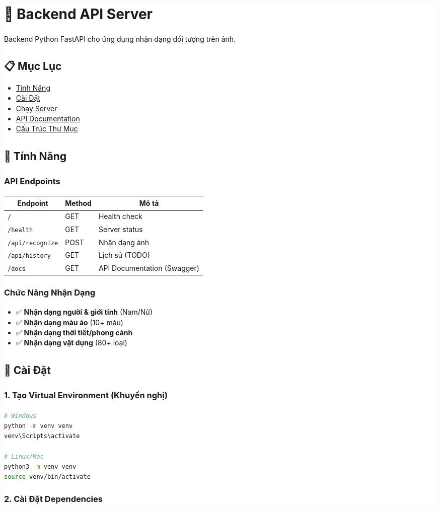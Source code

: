 # 🐍 Backend API Server

Backend Python FastAPI cho ứng dụng nhận dạng đối tượng trên ảnh.

## 📋 Mục Lục

- [Tính Năng](#tính-năng)
- [Cài Đặt](#cài-đặt)
- [Chạy Server](#chạy-server)
- [API Documentation](#api-documentation)
- [Cấu Trúc Thư Mục](#cấu-trúc-thư-mục)

## 🎯 Tính Năng

### API Endpoints

| Endpoint | Method | Mô tả |
|----------|--------|-------|
| `/` | GET | Health check |
| `/health` | GET | Server status |
| `/api/recognize` | POST | Nhận dạng ảnh |
| `/api/history` | GET | Lịch sử (TODO) |
| `/docs` | GET | API Documentation (Swagger) |

### Chức Năng Nhận Dạng

- ✅ **Nhận dạng người & giới tính** (Nam/Nữ)
- ✅ **Nhận dạng màu áo** (10+ màu)
- ✅ **Nhận dạng thời tiết/phong cảnh**
- ✅ **Nhận dạng vật dụng** (80+ loại)

## 🚀 Cài Đặt

### 1. Tạo Virtual Environment (Khuyến nghị)

```bash
# Windows
python -m venv venv
venv\Scripts\activate

# Linux/Mac
python3 -m venv venv
source venv/bin/activate
```

### 2. Cài Đặt Dependencies
